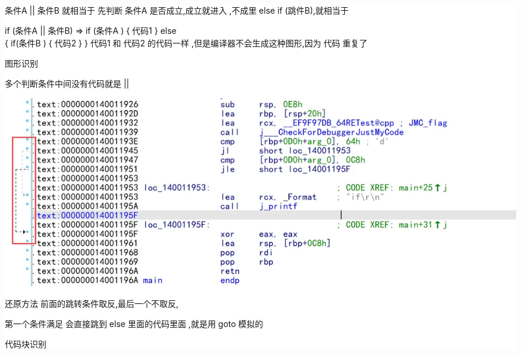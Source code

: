 条件A  ||  条件B  就相当于   先判断 条件A 是否成立,成立就进入  ,不成里 else if (跳件B),就相当于

if (条件A ||  条件B)
=>
if (条件A )
{
       代码1
}  else  
{
         if(条件B  )
{
       代码2
 }
}
代码1 和 代码2 的代码一样  ,但是编译器不会生成这种图形,因为  代码 重复了

 图形识别 

多个判断条件中间没有代码就是 || 

![image.png](./notesimg/1661875070659-ccbb7454-bb60-442a-99f4-107a76d5df8c.png)

还原方法  前面的跳转条件取反,最后一个不取反,



第一个条件满足 会直接跳到  else 里面的代码里面    ,就是用 goto 模拟的

 代码块识别 

